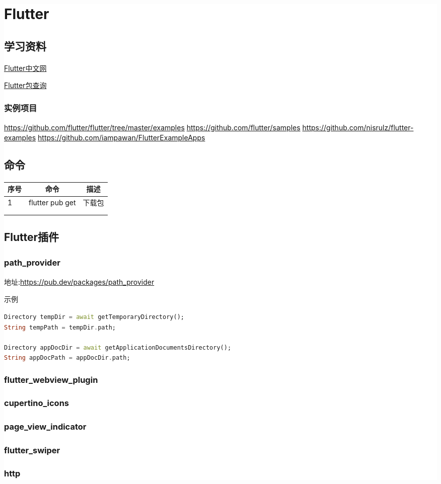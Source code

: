 # Flutter

## 学习资料

[Flutter中文网](https://flutterchina.club/)

[Flutter包查询](https://pub.dev/)

### 实例项目

https://github.com/flutter/flutter/tree/master/examples
https://github.com/flutter/samples
https://github.com/nisrulz/flutter-examples
https://github.com/iampawan/FlutterExampleApps

## 命令

| 序号 | 命令            | 描述   |
| ---- | --------------- | ------ |
| 1    | flutter pub get | 下载包 |
|      |                 |        |
|      |                 |        |

## Flutter插件

### path_provider

地址:https://pub.dev/packages/path_provider

示例
```dart
Directory tempDir = await getTemporaryDirectory();
String tempPath = tempDir.path;

Directory appDocDir = await getApplicationDocumentsDirectory();
String appDocPath = appDocDir.path;
```

### flutter_webview_plugin

### cupertino_icons

### page_view_indicator

### flutter_swiper

### http

